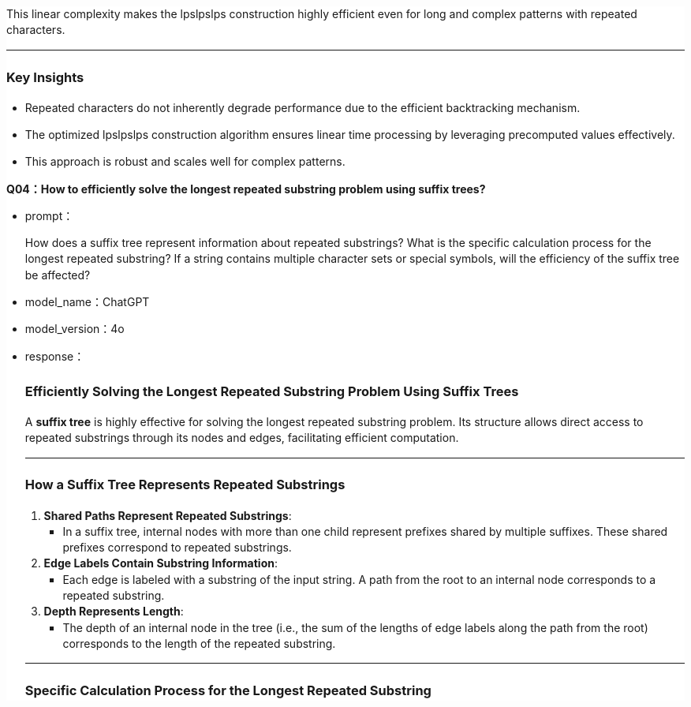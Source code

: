 This linear complexity makes the lpslpslps construction highly efficient even for long and complex patterns with repeated characters.

------

### **Key Insights**

- Repeated characters do not inherently degrade performance due to the efficient backtracking mechanism.

- The optimized lpslpslps construction algorithm ensures linear time processing by leveraging precomputed values effectively.

- This approach is robust and scales well for complex patterns.

  

**Q04：How to efficiently solve the longest repeated substring problem using suffix trees?**

- prompt：

  How does a suffix tree represent information about repeated substrings?
  What is the specific calculation process for the longest repeated substring?
  If a string contains multiple character sets or special symbols, will the efficiency of the suffix tree be affected?

- model_name：ChatGPT

- model_version：4o

- response：

  ### **Efficiently Solving the Longest Repeated Substring Problem Using Suffix Trees**

  A **suffix tree** is highly effective for solving the longest repeated substring problem. Its structure allows direct access to repeated substrings through its nodes and edges, facilitating efficient computation.

  ------

  ### **How a Suffix Tree Represents Repeated Substrings**

  1. **Shared Paths Represent Repeated Substrings**:
     - In a suffix tree, internal nodes with more than one child represent prefixes shared by multiple suffixes. These shared prefixes correspond to repeated substrings.
  2. **Edge Labels Contain Substring Information**:
     - Each edge is labeled with a substring of the input string. A path from the root to an internal node corresponds to a repeated substring.
  3. **Depth Represents Length**:
     - The depth of an internal node in the tree (i.e., the sum of the lengths of edge labels along the path from the root) corresponds to the length of the repeated substring.

  ------

  ### **Specific Calculation Process for the Longest Repeated Substring**
